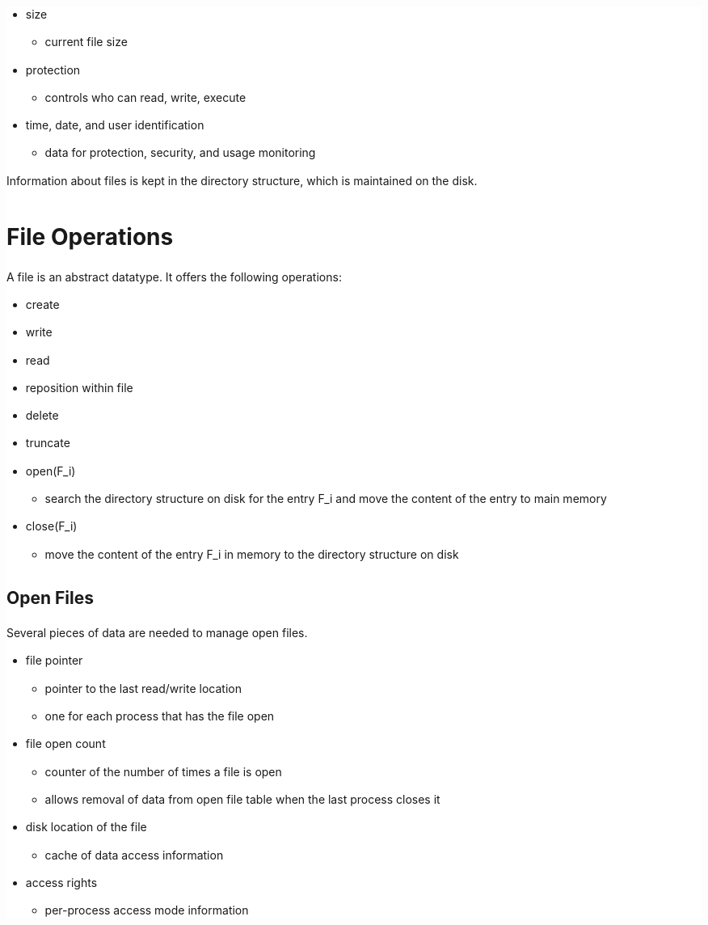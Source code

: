 * size

    * current file size

* protection

    * controls who can read, write, execute

* time, date, and user identification

    * data for protection, security, and usage monitoring

Information about files is kept in the directory structure, which is maintained on the disk.

# File Operations

A file is an abstract datatype. It offers the following operations:

* create

* write

* read

* reposition within file

* delete

* truncate

* open(F_i)

    * search the directory structure on disk for the entry F_i and move the content of the entry to main memory

* close(F_i)

    * move the content of the entry F_i in memory to the directory structure on disk

## Open Files

Several pieces of data are needed to manage open files.

* file pointer

    * pointer to the last read/write location

    * one for each process that has the file open

* file open count

    * counter of the number of times a file is open

    * allows removal of data from open file table when the last process closes it

* disk location of the file

    * cache of data access information

* access rights

    * per-process access mode information
